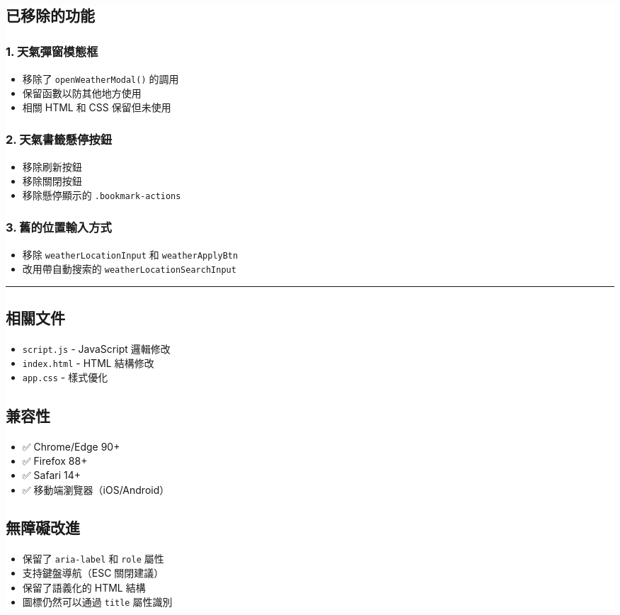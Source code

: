 
## 已移除的功能

### 1. 天氣彈窗模態框
- 移除了 `openWeatherModal()` 的調用
- 保留函數以防其他地方使用
- 相關 HTML 和 CSS 保留但未使用

### 2. 天氣書籤懸停按鈕
- 移除刷新按鈕
- 移除關閉按鈕
- 移除懸停顯示的 `.bookmark-actions`

### 3. 舊的位置輸入方式
- 移除 `weatherLocationInput` 和 `weatherApplyBtn`
- 改用帶自動搜索的 `weatherLocationSearchInput`

---

## 相關文件
- `script.js` - JavaScript 邏輯修改
- `index.html` - HTML 結構修改
- `app.css` - 樣式優化

## 兼容性
- ✅ Chrome/Edge 90+
- ✅ Firefox 88+
- ✅ Safari 14+
- ✅ 移動端瀏覽器（iOS/Android）

## 無障礙改進
- 保留了 `aria-label` 和 `role` 屬性
- 支持鍵盤導航（ESC 關閉建議）
- 保留了語義化的 HTML 結構
- 圖標仍然可以通過 `title` 屬性識別
